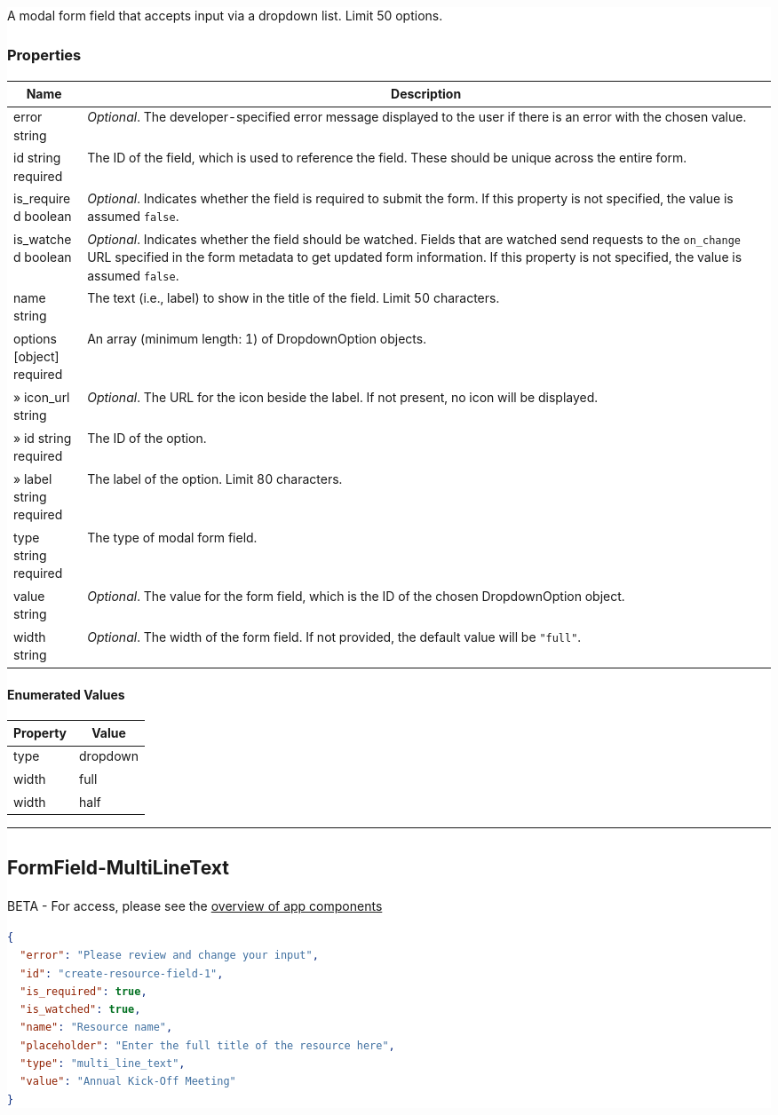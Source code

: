 <span class="description">
A modal form field that accepts input via a dropdown list. Limit 50 options.

</span>

### Properties

|Name|Description|
|---|---|
|error<span class="param-type"> string</span>|*Optional*. The developer-specified error message displayed to the user if there is an error with the chosen value.|
|id<span class="param-type"> string</span><div class="param-required">required</div>|The ID of the field, which is used to reference the field. These should be unique across the entire form.|
|is_required<span class="param-type"> boolean</span>|*Optional*. Indicates whether the field is required to submit the form. If this property is not specified, the value is assumed `false`.|
|is_watched<span class="param-type"> boolean</span>|*Optional*. Indicates whether the field should be watched. Fields that are watched send requests to the `on_change` URL specified in the form metadata to get updated form information. If this property is not specified, the value is assumed `false`.|
|name<span class="param-type"> string</span>|The text (i.e., label) to show in the title of the field. Limit 50 characters.|
|options<span class="param-type"> [object]</span><div class="param-required">required</div>|An array (minimum length: 1) of DropdownOption objects.|
|» icon_url<span class="param-type"> string</span>|*Optional*. The URL for the icon beside the label. If not present, no icon will be displayed.|
|» id<span class="param-type"> string</span><div class="param-required">required</div>|The ID of the option.|
|» label<span class="param-type"> string</span><div class="param-required">required</div>|The label of the option. Limit 80 characters.|
|type<span class="param-type"> string</span><div class="param-required">required</div>|The type of modal form field.|
|value<span class="param-type"> string</span>|*Optional*. The value for the form field, which is the ID of the chosen DropdownOption object.|
|width<span class="param-type"> string</span>|*Optional*. The width of the form field. If not provided, the default value will be `"full"`.|

#### Enumerated Values

|Property|Value|
|---|---|
|type|dropdown|
|width|full|
|width|half|

</section><hr>
<section>
<a id="schemaformfield-multilinetext"></a>
<a id="schema_FormField-MultiLineText"></a>
<a id="tocSformfield-multilinetext"></a>
<a id="tocsformfield-multilinetext"></a>
<a id="tocS_FormField-MultiLineText"></a>
<h2 id="form-field-multi-line-text">FormField-MultiLineText</h2>

<span class="beta-indicator">BETA</span> - For access, please see the [overview of app components](/docs/overview-of-app-components)

```json
{
  "error": "Please review and change your input",
  "id": "create-resource-field-1",
  "is_required": true,
  "is_watched": true,
  "name": "Resource name",
  "placeholder": "Enter the full title of the resource here",
  "type": "multi_line_text",
  "value": "Annual Kick-Off Meeting"
}

```
